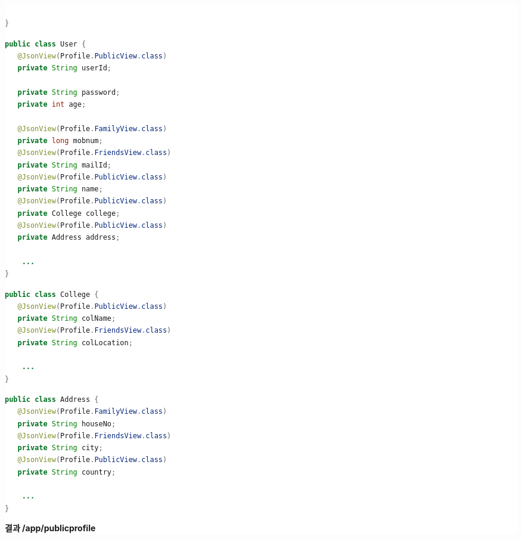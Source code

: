 ```java

}
```

```java
public class User {
   @JsonView(Profile.PublicView.class)
   private String userId;

   private String password;
   private int age;

   @JsonView(Profile.FamilyView.class)
   private long mobnum;
   @JsonView(Profile.FriendsView.class)
   private String mailId;
   @JsonView(Profile.PublicView.class)
   private String name;
   @JsonView(Profile.PublicView.class)
   private College college;
   @JsonView(Profile.PublicView.class)
   private Address address;

    ...
}
```

```java
public class College {
   @JsonView(Profile.PublicView.class)
   private String colName;
   @JsonView(Profile.FriendsView.class)
   private String colLocation;

    ...
}
```

```java
public class Address {
   @JsonView(Profile.FamilyView.class)
   private String houseNo;
   @JsonView(Profile.FriendsView.class)
   private String city;
   @JsonView(Profile.PublicView.class)
   private String country;

    ...
}
```

**결과 /app/publicprofile**  